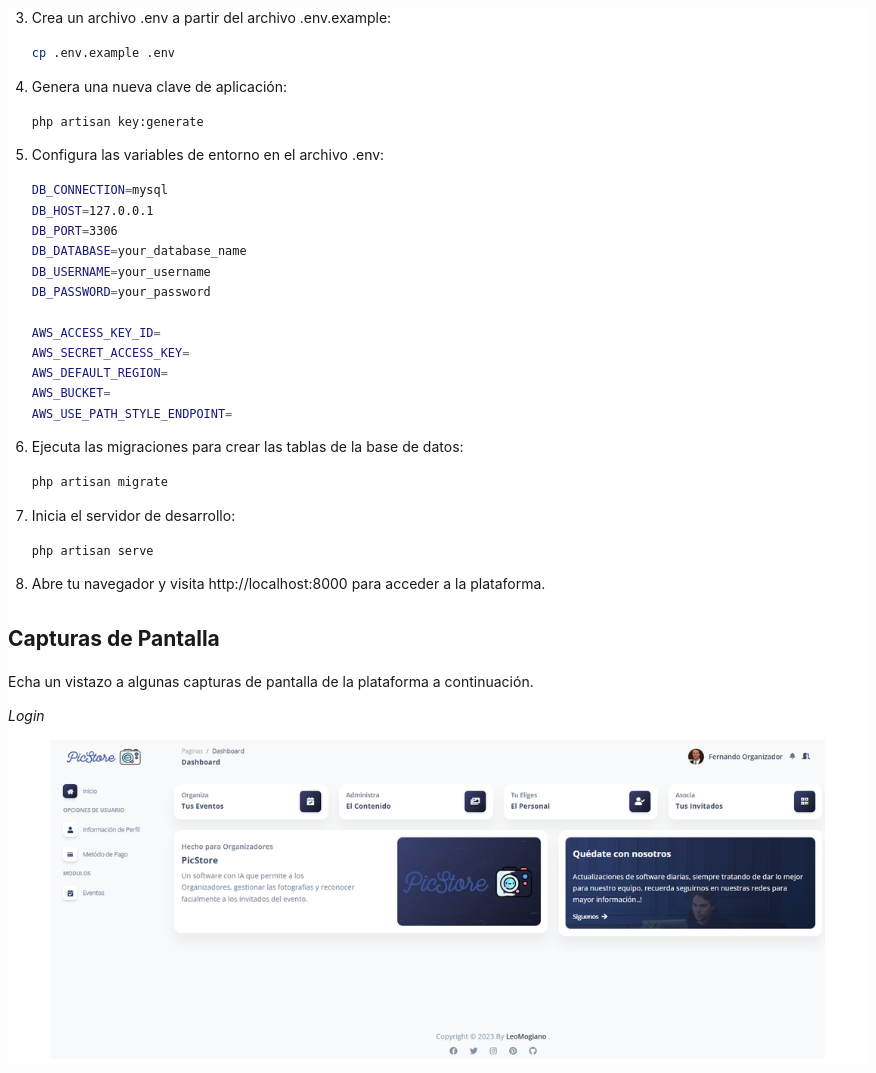 3. Crea un archivo .env a partir del archivo .env.example:

    ```bash
    cp .env.example .env
    ```

4. Genera una nueva clave de aplicación:

    ```bash
    php artisan key:generate
    ```

5. Configura las variables de entorno en el archivo .env:

    ```bash
    DB_CONNECTION=mysql
    DB_HOST=127.0.0.1
    DB_PORT=3306
    DB_DATABASE=your_database_name
    DB_USERNAME=your_username
    DB_PASSWORD=your_password

    AWS_ACCESS_KEY_ID=
    AWS_SECRET_ACCESS_KEY=
    AWS_DEFAULT_REGION=
    AWS_BUCKET=
    AWS_USE_PATH_STYLE_ENDPOINT=
    ```

6. Ejecuta las migraciones para crear las tablas de la base de datos:

    ```bash
    php artisan migrate
    ```

7. Inicia el servidor de desarrollo:

    ```bash
    php artisan serve
    ```

8. Abre tu navegador y visita http://localhost:8000 para acceder a la plataforma.

## Capturas de Pantalla

Echa un vistazo a algunas capturas de pantalla de la plataforma a continuación.


*Login*
<p align="center">
    <img loading="lazy" width="90%" src="./screenshots/s1.png" alt="Login" />